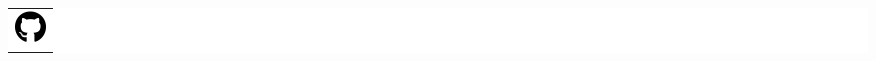 





</tr>
</table>
</div>
</td>

<td valign="top">
<div align="center">
<table>
<tr>


<td><a href="https://github.com/tedivm/Spawn1"><img height="32" src="https://raw.githubusercontent.com/tedivm/tedivm/main/images/github.svg" title="Spawn1 on Github"></a></td>
